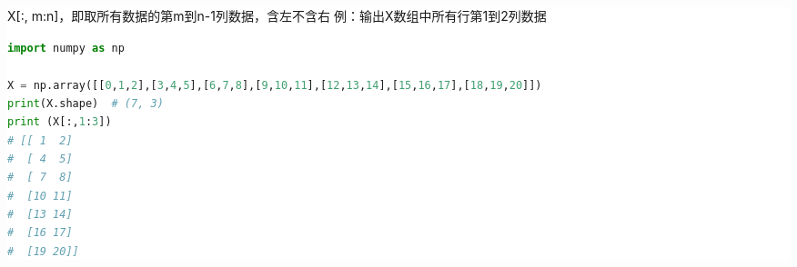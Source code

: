 X[:, m:n]，即取所有数据的第m到n-1列数据，含左不含右
例：输出X数组中所有行第1到2列数据

```python
import numpy as np

X = np.array([[0,1,2],[3,4,5],[6,7,8],[9,10,11],[12,13,14],[15,16,17],[18,19,20]])
print(X.shape)  # (7, 3)
print (X[:,1:3])
# [[ 1  2]
#  [ 4  5]
#  [ 7  8]
#  [10 11]
#  [13 14]
#  [16 17]
#  [19 20]]
```

